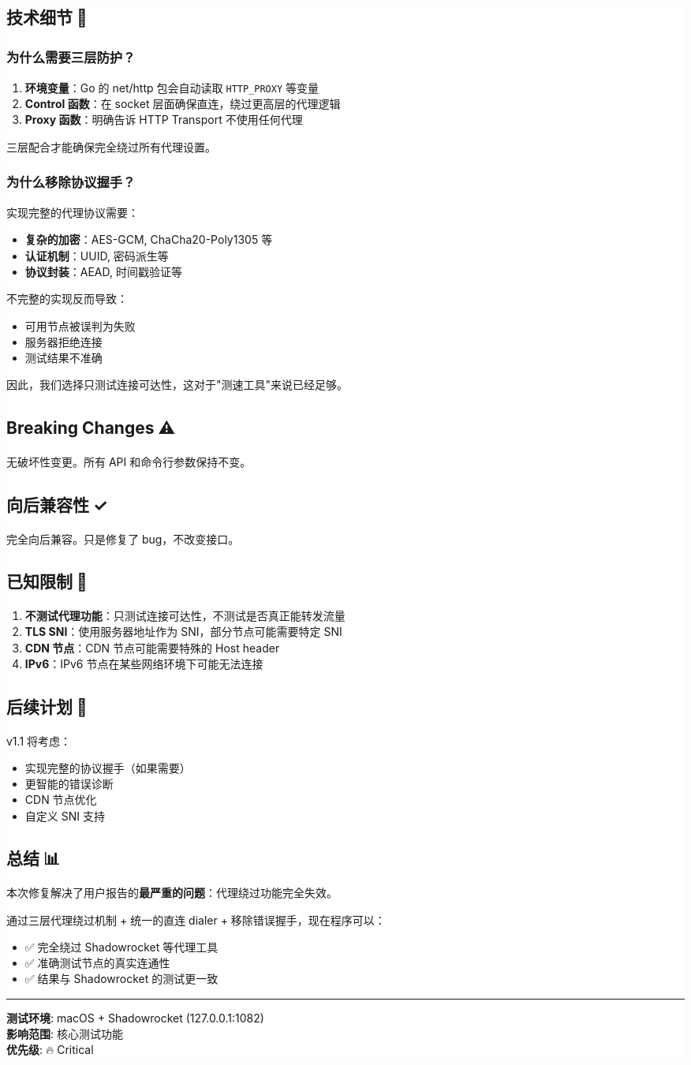 ## 技术细节 🔧

### 为什么需要三层防护？

1. **环境变量**：Go 的 net/http 包会自动读取 `HTTP_PROXY` 等变量
2. **Control 函数**：在 socket 层面确保直连，绕过更高层的代理逻辑
3. **Proxy 函数**：明确告诉 HTTP Transport 不使用任何代理

三层配合才能确保完全绕过所有代理设置。

### 为什么移除协议握手？

实现完整的代理协议需要：
- **复杂的加密**：AES-GCM, ChaCha20-Poly1305 等
- **认证机制**：UUID, 密码派生等
- **协议封装**：AEAD, 时间戳验证等

不完整的实现反而导致：
- 可用节点被误判为失败
- 服务器拒绝连接
- 测试结果不准确

因此，我们选择只测试连接可达性，这对于"测速工具"来说已经足够。

## Breaking Changes ⚠️

无破坏性变更。所有 API 和命令行参数保持不变。

## 向后兼容性 ✓

完全向后兼容。只是修复了 bug，不改变接口。

## 已知限制 📌

1. **不测试代理功能**：只测试连接可达性，不测试是否真正能转发流量
2. **TLS SNI**：使用服务器地址作为 SNI，部分节点可能需要特定 SNI
3. **CDN 节点**：CDN 节点可能需要特殊的 Host header
4. **IPv6**：IPv6 节点在某些网络环境下可能无法连接

## 后续计划 🚀

v1.1 将考虑：
- 实现完整的协议握手（如果需要）
- 更智能的错误诊断
- CDN 节点优化
- 自定义 SNI 支持

## 总结 📊

本次修复解决了用户报告的**最严重的问题**：代理绕过功能完全失效。

通过三层代理绕过机制 + 统一的直连 dialer + 移除错误握手，现在程序可以：
- ✅ 完全绕过 Shadowrocket 等代理工具
- ✅ 准确测试节点的真实连通性
- ✅ 结果与 Shadowrocket 的测试更一致

---

**测试环境**: macOS + Shadowrocket (127.0.0.1:1082)  
**影响范围**: 核心测试功能  
**优先级**: 🔥 Critical
